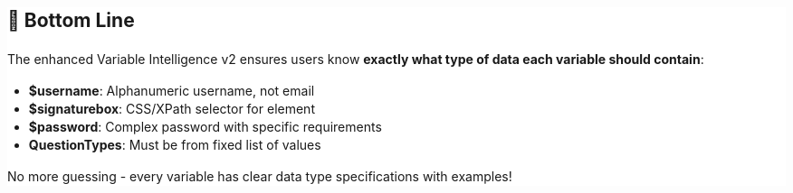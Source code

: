## 🚀 Bottom Line

The enhanced Variable Intelligence v2 ensures users know **exactly what type of data each variable should contain**:

- **$username**: Alphanumeric username, not email
- **$signaturebox**: CSS/XPath selector for element
- **$password**: Complex password with specific requirements
- **QuestionTypes**: Must be from fixed list of values

No more guessing - every variable has clear data type specifications with examples!
